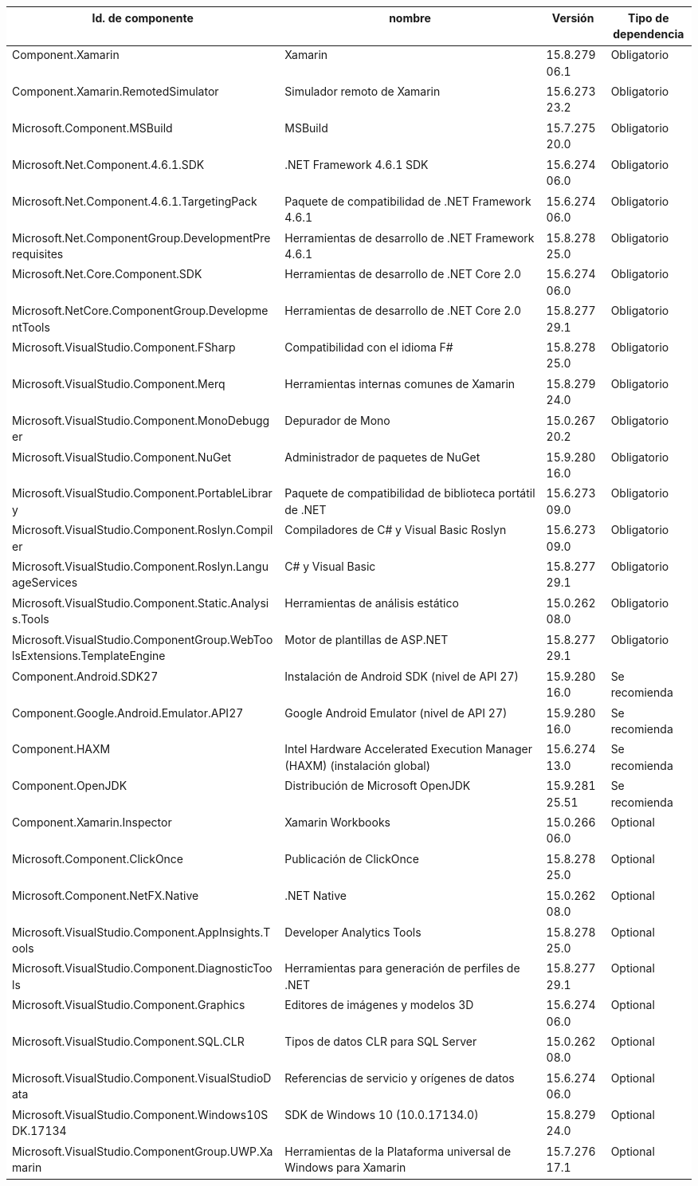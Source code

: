Id. de componente | nombre | Versión | Tipo de dependencia
--- | --- | --- | ---
Component.Xamarin | Xamarin | 15.8.27906.1 | Obligatorio
Component.Xamarin.RemotedSimulator | Simulador remoto de Xamarin | 15.6.27323.2 | Obligatorio
Microsoft.Component.MSBuild | MSBuild | 15.7.27520.0 | Obligatorio
Microsoft.Net.Component.4.6.1.SDK | .NET Framework 4.6.1 SDK | 15.6.27406.0 | Obligatorio
Microsoft.Net.Component.4.6.1.TargetingPack | Paquete de compatibilidad de .NET Framework 4.6.1 | 15.6.27406.0 | Obligatorio
Microsoft.Net.ComponentGroup.DevelopmentPrerequisites | Herramientas de desarrollo de .NET Framework 4.6.1 | 15.8.27825.0 | Obligatorio
Microsoft.Net.Core.Component.SDK | Herramientas de desarrollo de .NET Core 2.0 | 15.6.27406.0 | Obligatorio
Microsoft.NetCore.ComponentGroup.DevelopmentTools | Herramientas de desarrollo de .NET Core 2.0 | 15.8.27729.1 | Obligatorio
Microsoft.VisualStudio.Component.FSharp | Compatibilidad con el idioma F# | 15.8.27825.0 | Obligatorio
Microsoft.VisualStudio.Component.Merq | Herramientas internas comunes de Xamarin | 15.8.27924.0 | Obligatorio
Microsoft.VisualStudio.Component.MonoDebugger | Depurador de Mono | 15.0.26720.2 | Obligatorio
Microsoft.VisualStudio.Component.NuGet | Administrador de paquetes de NuGet | 15.9.28016.0 | Obligatorio
Microsoft.VisualStudio.Component.PortableLibrary | Paquete de compatibilidad de biblioteca portátil de .NET | 15.6.27309.0 | Obligatorio
Microsoft.VisualStudio.Component.Roslyn.Compiler | Compiladores de C# y Visual Basic Roslyn | 15.6.27309.0 | Obligatorio
Microsoft.VisualStudio.Component.Roslyn.LanguageServices | C# y Visual Basic | 15.8.27729.1 | Obligatorio
Microsoft.VisualStudio.Component.Static.Analysis.Tools | Herramientas de análisis estático | 15.0.26208.0 | Obligatorio
Microsoft.VisualStudio.ComponentGroup.WebToolsExtensions.TemplateEngine | Motor de plantillas de ASP.NET | 15.8.27729.1 | Obligatorio
Component.Android.SDK27 | Instalación de Android SDK (nivel de API 27) | 15.9.28016.0 | Se recomienda
Component.Google.Android.Emulator.API27 | Google Android Emulator (nivel de API 27) | 15.9.28016.0 | Se recomienda
Component.HAXM | Intel Hardware Accelerated Execution Manager (HAXM) (instalación global) | 15.6.27413.0 | Se recomienda
Component.OpenJDK | Distribución de Microsoft OpenJDK | 15.9.28125.51 | Se recomienda
Component.Xamarin.Inspector | Xamarin Workbooks | 15.0.26606.0 | Optional
Microsoft.Component.ClickOnce | Publicación de ClickOnce | 15.8.27825.0 | Optional
Microsoft.Component.NetFX.Native | .NET Native | 15.0.26208.0 | Optional
Microsoft.VisualStudio.Component.AppInsights.Tools | Developer Analytics Tools | 15.8.27825.0 | Optional
Microsoft.VisualStudio.Component.DiagnosticTools | Herramientas para generación de perfiles de .NET | 15.8.27729.1 | Optional
Microsoft.VisualStudio.Component.Graphics | Editores de imágenes y modelos 3D | 15.6.27406.0 | Optional
Microsoft.VisualStudio.Component.SQL.CLR | Tipos de datos CLR para SQL Server | 15.0.26208.0 | Optional
Microsoft.VisualStudio.Component.VisualStudioData | Referencias de servicio y orígenes de datos | 15.6.27406.0 | Optional
Microsoft.VisualStudio.Component.Windows10SDK.17134 | SDK de Windows 10 (10.0.17134.0) | 15.8.27924.0 | Optional
Microsoft.VisualStudio.ComponentGroup.UWP.Xamarin | Herramientas de la Plataforma universal de Windows para Xamarin | 15.7.27617.1 | Optional
